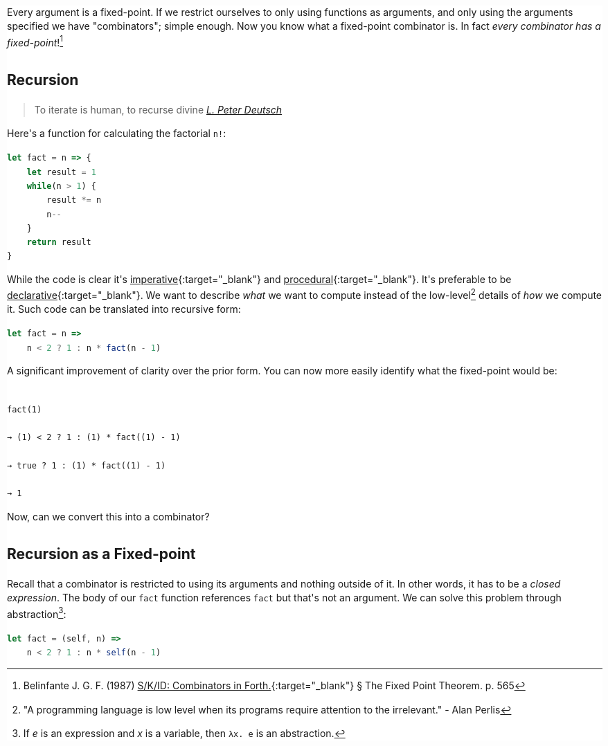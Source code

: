 Every argument is a fixed-point. If we restrict ourselves to only using functions as arguments,
and only using the arguments specified we have "combinators"; simple enough. Now you
know what a fixed-point combinator is. In fact *every combinator has a fixed-point*![^1]

## Recursion

> To iterate is human, to recurse divine
> <cite><a href="https://en.wikipedia.org/wiki/L._Peter_Deutsch" target="_blank">L. Peter Deutsch</a></cite>

Here's a function for calculating the factorial `n!`:

```js
let fact = n => {
    let result = 1
    while(n > 1) {
        result *= n
        n--
    }
    return result
}
```

While the code is clear it's [imperative](https://en.wikipedia.org/wiki/Imperative_programming){:target="_blank"} and [procedural](https://en.wikipedia.org/wiki/Procedural_programming){:target="_blank"}.
It's preferable to be [declarative](https://en.wikipedia.org/wiki/Declarative_programming){:target="_blank"}. We want to describe *what* we want to compute instead of the low-level[^2]
details of *how* we compute it. Such code can be translated into recursive form:

```js
let fact = n =>
    n < 2 ? 1 : n * fact(n - 1)
```

A significant improvement of clarity over the prior form. You can now more easily identify what the fixed-point would be:

<code>
fact(1)<br>
&rarr; (1) < 2 ? 1 : (1) * fact((1) - 1)<br>
&rarr; true ? 1 : (1) * fact((1) - 1)<br>
&rarr; 1
</code>

Now, can we convert this into a combinator?

## Recursion as a Fixed-point

Recall that a combinator is restricted to using its arguments and nothing outside of it. In other words, it has to be a *closed expression*.
The body of our `fact` function references `fact` but that's not an argument. We can solve this problem through abstraction[^3]:

```js
let fact = (self, n) =>
    n < 2 ? 1 : n * self(n - 1)
```


[^1]: Belinfante J. G. F. (1987) [S/K/ID: Combinators in Forth.](http://soton.mpeforth.com/flag/jfar/vol4/no4/article6.pdf){:target="_blank"} § The Fixed Point Theorem. p. 565
[^2]: "A programming language is low level when its programs require attention to the irrelevant." - Alan Perlis
[^3]: If *e* is an expression and *x* is a variable, then <code>&lambda;x. e</code> is an abstraction.
[^4]: A double entendre. See [True Name](https://en.wikipedia.org/wiki/True_name){:target="_blank"} as well as [Gerald Sussman's](https://en.wikipedia.org/wiki/Gerald_Jay_Sussman){:target="_blank"} use of the term in [SICP](https://youtu.be/V_7mmwpgJHU?t=775){:target="_blank"}.